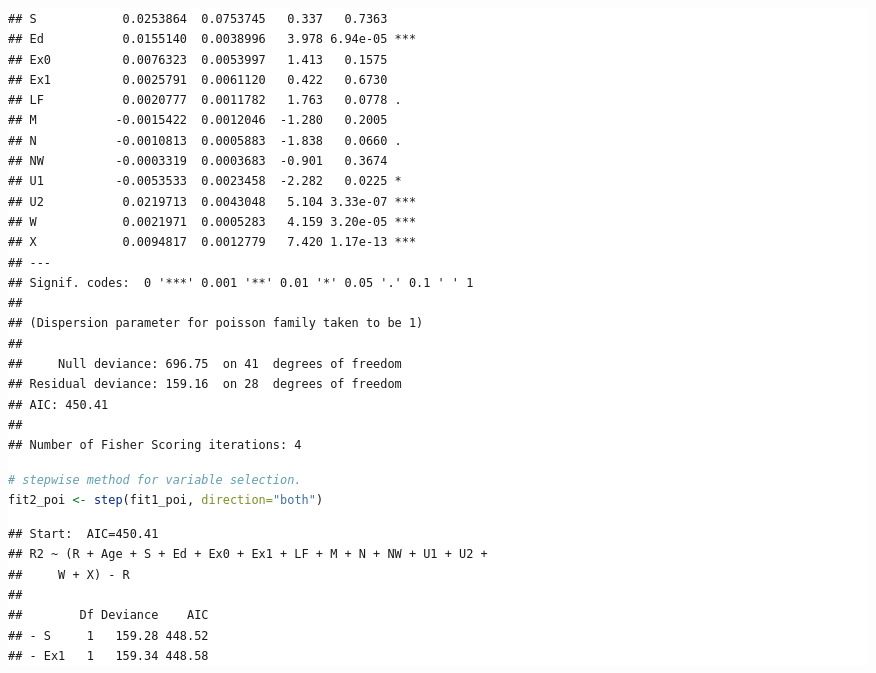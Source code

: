     ## S            0.0253864  0.0753745   0.337   0.7363    
    ## Ed           0.0155140  0.0038996   3.978 6.94e-05 ***
    ## Ex0          0.0076323  0.0053997   1.413   0.1575    
    ## Ex1          0.0025791  0.0061120   0.422   0.6730    
    ## LF           0.0020777  0.0011782   1.763   0.0778 .  
    ## M           -0.0015422  0.0012046  -1.280   0.2005    
    ## N           -0.0010813  0.0005883  -1.838   0.0660 .  
    ## NW          -0.0003319  0.0003683  -0.901   0.3674    
    ## U1          -0.0053533  0.0023458  -2.282   0.0225 *  
    ## U2           0.0219713  0.0043048   5.104 3.33e-07 ***
    ## W            0.0021971  0.0005283   4.159 3.20e-05 ***
    ## X            0.0094817  0.0012779   7.420 1.17e-13 ***
    ## ---
    ## Signif. codes:  0 '***' 0.001 '**' 0.01 '*' 0.05 '.' 0.1 ' ' 1
    ## 
    ## (Dispersion parameter for poisson family taken to be 1)
    ## 
    ##     Null deviance: 696.75  on 41  degrees of freedom
    ## Residual deviance: 159.16  on 28  degrees of freedom
    ## AIC: 450.41
    ## 
    ## Number of Fisher Scoring iterations: 4

``` r
# stepwise method for variable selection.
fit2_poi <- step(fit1_poi, direction="both")
```

    ## Start:  AIC=450.41
    ## R2 ~ (R + Age + S + Ed + Ex0 + Ex1 + LF + M + N + NW + U1 + U2 + 
    ##     W + X) - R
    ## 
    ##        Df Deviance    AIC
    ## - S     1   159.28 448.52
    ## - Ex1   1   159.34 448.58